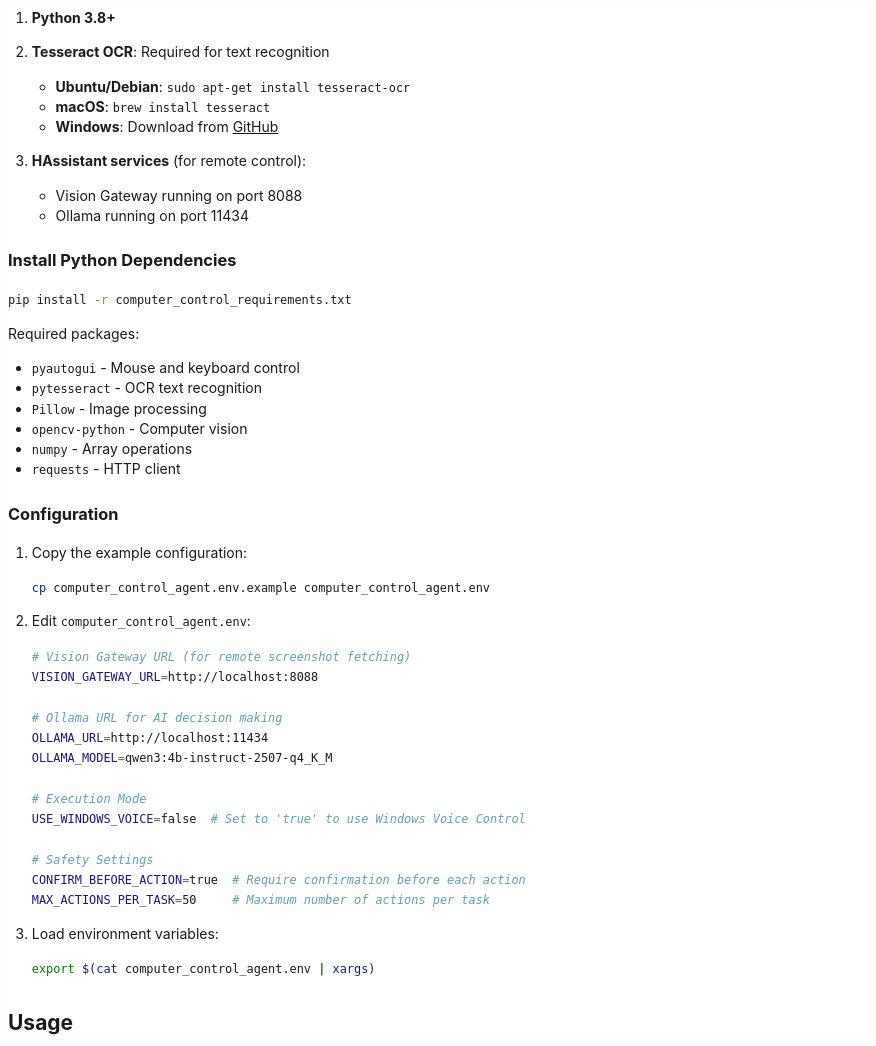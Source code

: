 1. **Python 3.8+**
2. **Tesseract OCR**: Required for text recognition
   - **Ubuntu/Debian**: `sudo apt-get install tesseract-ocr`
   - **macOS**: `brew install tesseract`
   - **Windows**: Download from [GitHub](https://github.com/UB-Mannheim/tesseract/wiki)

3. **HAssistant services** (for remote control):
   - Vision Gateway running on port 8088
   - Ollama running on port 11434

### Install Python Dependencies

```bash
pip install -r computer_control_requirements.txt
```

Required packages:
- `pyautogui` - Mouse and keyboard control
- `pytesseract` - OCR text recognition
- `Pillow` - Image processing
- `opencv-python` - Computer vision
- `numpy` - Array operations
- `requests` - HTTP client

### Configuration

1. Copy the example configuration:
   ```bash
   cp computer_control_agent.env.example computer_control_agent.env
   ```

2. Edit `computer_control_agent.env`:
   ```bash
   # Vision Gateway URL (for remote screenshot fetching)
   VISION_GATEWAY_URL=http://localhost:8088
   
   # Ollama URL for AI decision making
   OLLAMA_URL=http://localhost:11434
   OLLAMA_MODEL=qwen3:4b-instruct-2507-q4_K_M
   
   # Execution Mode
   USE_WINDOWS_VOICE=false  # Set to 'true' to use Windows Voice Control
   
   # Safety Settings
   CONFIRM_BEFORE_ACTION=true  # Require confirmation before each action
   MAX_ACTIONS_PER_TASK=50     # Maximum number of actions per task
   ```

3. Load environment variables:
   ```bash
   export $(cat computer_control_agent.env | xargs)
   ```

## Usage
